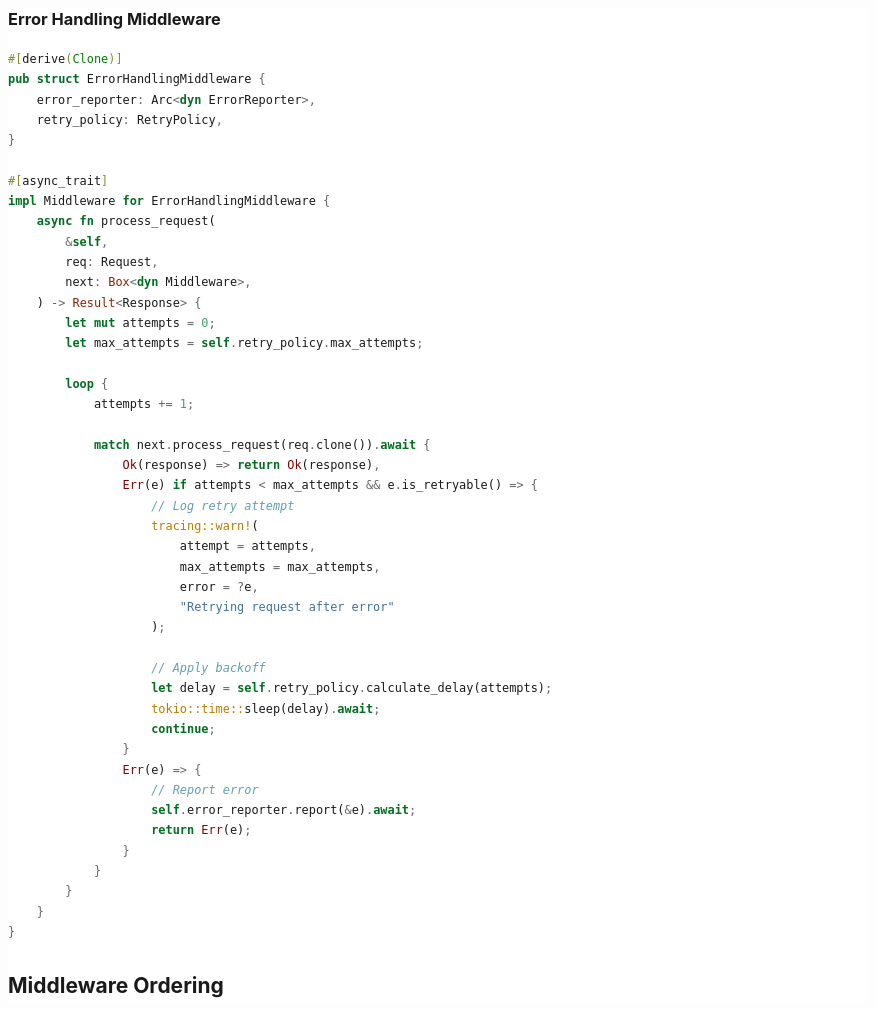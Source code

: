 ### Error Handling Middleware

```rust
#[derive(Clone)]
pub struct ErrorHandlingMiddleware {
    error_reporter: Arc<dyn ErrorReporter>,
    retry_policy: RetryPolicy,
}

#[async_trait]
impl Middleware for ErrorHandlingMiddleware {
    async fn process_request(
        &self,
        req: Request,
        next: Box<dyn Middleware>,
    ) -> Result<Response> {
        let mut attempts = 0;
        let max_attempts = self.retry_policy.max_attempts;
        
        loop {
            attempts += 1;
            
            match next.process_request(req.clone()).await {
                Ok(response) => return Ok(response),
                Err(e) if attempts < max_attempts && e.is_retryable() => {
                    // Log retry attempt
                    tracing::warn!(
                        attempt = attempts,
                        max_attempts = max_attempts,
                        error = ?e,
                        "Retrying request after error"
                    );
                    
                    // Apply backoff
                    let delay = self.retry_policy.calculate_delay(attempts);
                    tokio::time::sleep(delay).await;
                    continue;
                }
                Err(e) => {
                    // Report error
                    self.error_reporter.report(&e).await;
                    return Err(e);
                }
            }
        }
    }
}
```

## Middleware Ordering
